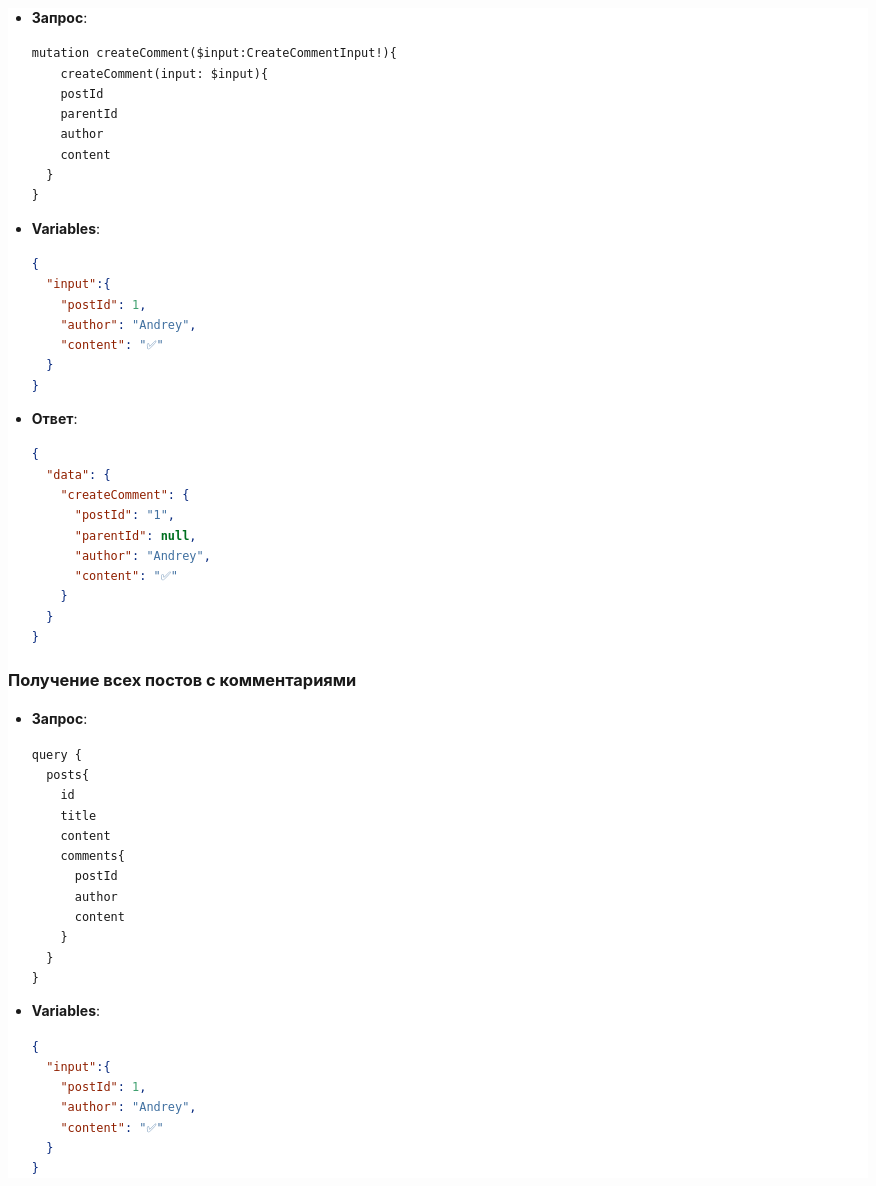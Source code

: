 - **Запрос**:
  ```
  mutation createComment($input:CreateCommentInput!){
      createComment(input: $input){
      postId
      parentId
      author
      content
    }
  }
  ```
- **Variables**:
  ```json
  {
    "input":{
      "postId": 1,
      "author": "Andrey",
      "content": "✅"
    }
  }
  ```

- **Ответ**:
  ```json
  {
    "data": {
      "createComment": {
        "postId": "1",
        "parentId": null,
        "author": "Andrey",
        "content": "✅"
      }
    }
  }
  ```
### Получение всех постов с комментариями

- **Запрос**:
  ```
  query {
    posts{
      id
      title
      content
      comments{
        postId
        author
        content
      }
    }
  }
  ```
- **Variables**:
  ```json
  {
    "input":{
      "postId": 1,
      "author": "Andrey",
      "content": "✅"
    }
  }
  ```
